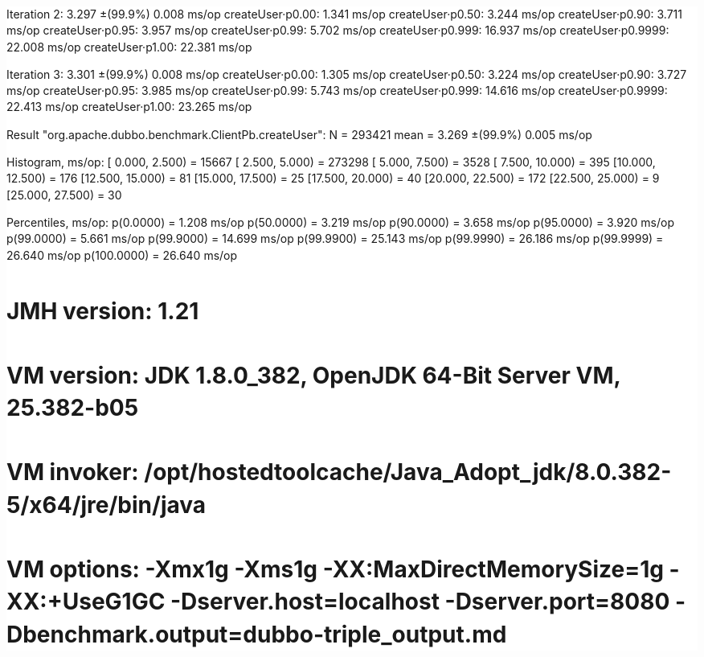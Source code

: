 Iteration   2: 3.297 ±(99.9%) 0.008 ms/op
                 createUser·p0.00:   1.341 ms/op
                 createUser·p0.50:   3.244 ms/op
                 createUser·p0.90:   3.711 ms/op
                 createUser·p0.95:   3.957 ms/op
                 createUser·p0.99:   5.702 ms/op
                 createUser·p0.999:  16.937 ms/op
                 createUser·p0.9999: 22.008 ms/op
                 createUser·p1.00:   22.381 ms/op

Iteration   3: 3.301 ±(99.9%) 0.008 ms/op
                 createUser·p0.00:   1.305 ms/op
                 createUser·p0.50:   3.224 ms/op
                 createUser·p0.90:   3.727 ms/op
                 createUser·p0.95:   3.985 ms/op
                 createUser·p0.99:   5.743 ms/op
                 createUser·p0.999:  14.616 ms/op
                 createUser·p0.9999: 22.413 ms/op
                 createUser·p1.00:   23.265 ms/op



Result "org.apache.dubbo.benchmark.ClientPb.createUser":
  N = 293421
  mean =      3.269 ±(99.9%) 0.005 ms/op

  Histogram, ms/op:
    [ 0.000,  2.500) = 15667 
    [ 2.500,  5.000) = 273298 
    [ 5.000,  7.500) = 3528 
    [ 7.500, 10.000) = 395 
    [10.000, 12.500) = 176 
    [12.500, 15.000) = 81 
    [15.000, 17.500) = 25 
    [17.500, 20.000) = 40 
    [20.000, 22.500) = 172 
    [22.500, 25.000) = 9 
    [25.000, 27.500) = 30 

  Percentiles, ms/op:
      p(0.0000) =      1.208 ms/op
     p(50.0000) =      3.219 ms/op
     p(90.0000) =      3.658 ms/op
     p(95.0000) =      3.920 ms/op
     p(99.0000) =      5.661 ms/op
     p(99.9000) =     14.699 ms/op
     p(99.9900) =     25.143 ms/op
     p(99.9990) =     26.186 ms/op
     p(99.9999) =     26.640 ms/op
    p(100.0000) =     26.640 ms/op


# JMH version: 1.21
# VM version: JDK 1.8.0_382, OpenJDK 64-Bit Server VM, 25.382-b05
# VM invoker: /opt/hostedtoolcache/Java_Adopt_jdk/8.0.382-5/x64/jre/bin/java
# VM options: -Xmx1g -Xms1g -XX:MaxDirectMemorySize=1g -XX:+UseG1GC -Dserver.host=localhost -Dserver.port=8080 -Dbenchmark.output=dubbo-triple_output.md